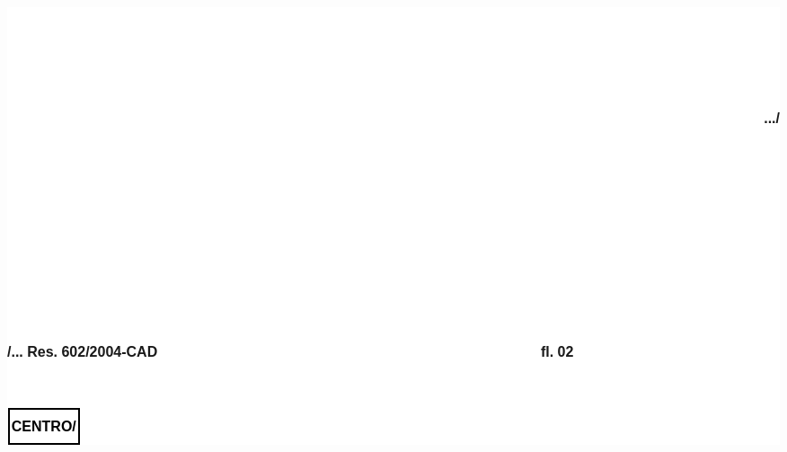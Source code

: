 </table>

<p class=MsoNormal><span lang=ES-TRAD style='font-size:12.0pt;mso-bidi-font-size:
10.0pt;font-family:Arial;mso-bidi-font-family:"Times New Roman";mso-ansi-language:
ES-TRAD'><![if !supportEmptyParas]>&nbsp;<![endif]><o:p></o:p></span></p>

<p class=MsoNormal><span lang=ES-TRAD style='font-size:12.0pt;mso-bidi-font-size:
10.0pt;font-family:Arial;mso-bidi-font-family:"Times New Roman";mso-ansi-language:
ES-TRAD'><![if !supportEmptyParas]>&nbsp;<![endif]><o:p></o:p></span></p>

<p class=MsoNormal><span lang=ES-TRAD style='font-size:12.0pt;mso-bidi-font-size:
10.0pt;font-family:Arial;mso-bidi-font-family:"Times New Roman";mso-ansi-language:
ES-TRAD'><![if !supportEmptyParas]>&nbsp;<![endif]><o:p></o:p></span></p>

<p class=MsoNormal align=right style='text-align:right'><b style='mso-bidi-font-weight:
normal'><span lang=ES-TRAD style='font-size:12.0pt;mso-bidi-font-size:10.0pt;
font-family:Arial;mso-bidi-font-family:"Times New Roman";mso-ansi-language:
ES-TRAD'>.../<o:p></o:p></span></b></p>

<p class=MsoNormal><span lang=ES-TRAD style='font-size:12.0pt;mso-bidi-font-size:
10.0pt;font-family:Arial;mso-bidi-font-family:"Times New Roman";mso-ansi-language:
ES-TRAD'><![if !supportEmptyParas]>&nbsp;<![endif]><o:p></o:p></span></p>

<p class=MsoNormal><span lang=ES-TRAD style='font-size:12.0pt;mso-bidi-font-size:
10.0pt;font-family:Arial;mso-bidi-font-family:"Times New Roman";mso-ansi-language:
ES-TRAD'><![if !supportEmptyParas]>&nbsp;<![endif]><o:p></o:p></span></p>

<p class=MsoNormal><span lang=ES-TRAD style='font-size:12.0pt;mso-bidi-font-size:
10.0pt;font-family:Arial;mso-bidi-font-family:"Times New Roman";mso-ansi-language:
ES-TRAD'><![if !supportEmptyParas]>&nbsp;<![endif]><o:p></o:p></span></p>

<p class=MsoNormal><span lang=ES-TRAD style='font-size:12.0pt;mso-bidi-font-size:
10.0pt;font-family:Arial;mso-bidi-font-family:"Times New Roman";mso-ansi-language:
ES-TRAD'><![if !supportEmptyParas]>&nbsp;<![endif]><o:p></o:p></span></p>

<p class=MsoNormal><span lang=ES-TRAD style='font-size:12.0pt;mso-bidi-font-size:
10.0pt;font-family:Arial;mso-bidi-font-family:"Times New Roman";mso-ansi-language:
ES-TRAD'><![if !supportEmptyParas]>&nbsp;<![endif]><o:p></o:p></span></p>

<p class=MsoNormal><span lang=ES-TRAD style='font-size:12.0pt;mso-bidi-font-size:
10.0pt;font-family:Arial;mso-bidi-font-family:"Times New Roman";mso-ansi-language:
ES-TRAD'><![if !supportEmptyParas]>&nbsp;<![endif]><o:p></o:p></span></p>

<p class=MsoNormal><b style='mso-bidi-font-weight:normal'><span lang=ES-TRAD
style='font-size:12.0pt;mso-bidi-font-size:10.0pt;font-family:Arial;mso-bidi-font-family:
"Times New Roman";mso-ansi-language:ES-TRAD'>/... Res. 602/2004-CAD<span
style='mso-tab-count:8'>                                                                                        </span><span
style="mso-spacerun: yes">        </span>fl. 02<o:p></o:p></span></b></p>

<p class=MsoNormal><b style='mso-bidi-font-weight:normal'><span lang=ES-TRAD
style='font-size:12.0pt;mso-bidi-font-size:10.0pt;font-family:Arial;mso-bidi-font-family:
"Times New Roman";mso-ansi-language:ES-TRAD'><![if !supportEmptyParas]>&nbsp;<![endif]><o:p></o:p></span></b></p>

<table border=1 cellspacing=0 cellpadding=0 style='margin-left:.75pt;
 border-collapse:collapse;border:none;mso-border-alt:solid windowtext .75pt;
 mso-padding-alt:0cm 0cm 0cm 0cm'>
 <tr>
  <td width=76 colspan=2 valign=top style='width:2.0cm;border:solid windowtext 1.5pt;
  padding:0cm 0cm 0cm 0cm'>
  <p class=MsoNormal align=center style='margin-top:5.0pt;margin-right:-.05pt;
  margin-bottom:0cm;margin-left:0cm;margin-bottom:.0001pt;text-align:center'><b
  style='mso-bidi-font-weight:normal'><span style='font-size:12.0pt;mso-bidi-font-size:
  10.0pt;font-family:Arial;mso-bidi-font-family:"Times New Roman";color:black'>CENTRO/<o:p></o:p></span></b></p>
  <p class=MsoNormal align=center style='margin-top:5.0pt;margin-right:-.05pt;
  margin-bottom:0cm;margin-left:0cm;margin-bottom:.0001pt;text-align:center'><b
  style='mso-bidi-font-weight:normal'><span style='font-size:12.0pt;mso-bidi-font-size: